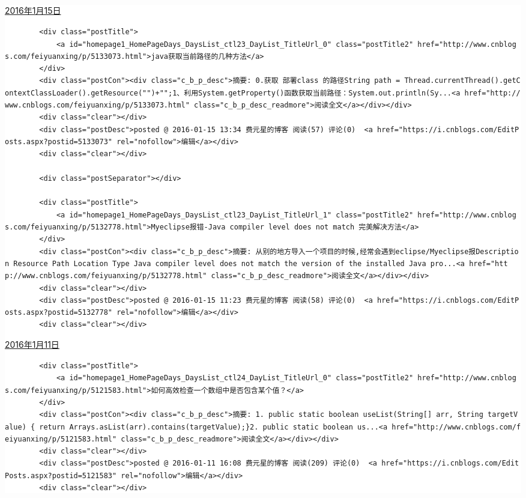 </div>


<div class="day">
	<div class="dayTitle">
		<a id="homepage1_HomePageDays_DaysList_ctl23_ImageLink" title="Day link" href="http://www.cnblogs.com/feiyuanxing/archive/2016/01/15.html">2016年1月15日</a>				  
	</div>

	
			<div class="postTitle">
				<a id="homepage1_HomePageDays_DaysList_ctl23_DayList_TitleUrl_0" class="postTitle2" href="http://www.cnblogs.com/feiyuanxing/p/5133073.html">java获取当前路径的几种方法</a>
			</div>
			<div class="postCon"><div class="c_b_p_desc">摘要: 0.获取 部署class 的路径String path = Thread.currentThread().getContextClassLoader().getResource("")+"";1、利用System.getProperty()函数获取当前路径：System.out.println(Sy...<a href="http://www.cnblogs.com/feiyuanxing/p/5133073.html" class="c_b_p_desc_readmore">阅读全文</a></div></div>
			<div class="clear"></div>
			<div class="postDesc">posted @ 2016-01-15 13:34 费元星的博客 阅读(57) 评论(0)  <a href="https://i.cnblogs.com/EditPosts.aspx?postid=5133073" rel="nofollow">编辑</a></div>
			<div class="clear"></div>
		
			<div class="postSeparator"></div>
		
			<div class="postTitle">
				<a id="homepage1_HomePageDays_DaysList_ctl23_DayList_TitleUrl_1" class="postTitle2" href="http://www.cnblogs.com/feiyuanxing/p/5132778.html">Myeclipse报错-Java compiler level does not match 完美解决方法</a>
			</div>
			<div class="postCon"><div class="c_b_p_desc">摘要: 从别的地方导入一个项目的时候,经常会遇到eclipse/Myeclipse报Description Resource Path Location Type Java compiler level does not match the version of the installed Java pro...<a href="http://www.cnblogs.com/feiyuanxing/p/5132778.html" class="c_b_p_desc_readmore">阅读全文</a></div></div>
			<div class="clear"></div>
			<div class="postDesc">posted @ 2016-01-15 11:23 费元星的博客 阅读(58) 评论(0)  <a href="https://i.cnblogs.com/EditPosts.aspx?postid=5132778" rel="nofollow">编辑</a></div>
			<div class="clear"></div>
		
</div>


<div class="day">
	<div class="dayTitle">
		<a id="homepage1_HomePageDays_DaysList_ctl24_ImageLink" title="Day link" href="http://www.cnblogs.com/feiyuanxing/archive/2016/01/11.html">2016年1月11日</a>				  
	</div>

	
			<div class="postTitle">
				<a id="homepage1_HomePageDays_DaysList_ctl24_DayList_TitleUrl_0" class="postTitle2" href="http://www.cnblogs.com/feiyuanxing/p/5121583.html">如何高效检查一个数组中是否包含某个值？</a>
			</div>
			<div class="postCon"><div class="c_b_p_desc">摘要: 1. public static boolean useList(String[] arr, String targetValue) { return Arrays.asList(arr).contains(targetValue);}2. public static boolean us...<a href="http://www.cnblogs.com/feiyuanxing/p/5121583.html" class="c_b_p_desc_readmore">阅读全文</a></div></div>
			<div class="clear"></div>
			<div class="postDesc">posted @ 2016-01-11 16:08 费元星的博客 阅读(209) 评论(0)  <a href="https://i.cnblogs.com/EditPosts.aspx?postid=5121583" rel="nofollow">编辑</a></div>
			<div class="clear"></div>
		